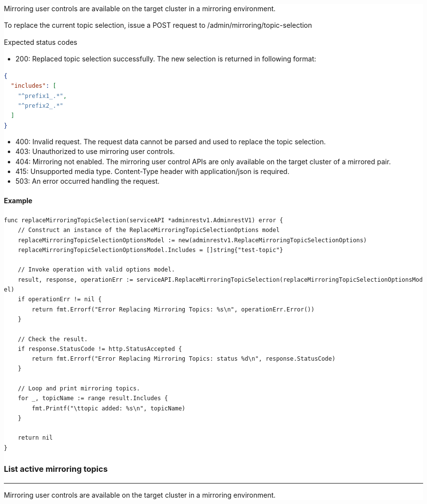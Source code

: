 Mirroring user controls are available on the target cluster in a mirroring environment.

To replace the current topic selection, issue a POST request to /admin/mirroring/topic-selection

Expected status codes

- 200: Replaced topic selection successfully. The new selection is returned in following format:
```json
{
  "includes": [
    "^prefix1_.*",
    "^prefix2_.*"
  ]
}
```
- 400: Invalid request. The request data cannot be parsed and used to replace the topic selection.
- 403: Unauthorized to use mirroring user controls.
- 404: Mirroring not enabled. The mirroring user control APIs are only available on the target cluster of a mirrored pair.
- 415: Unsupported media type. Content-Type header with application/json is required.
- 503: An error occurred handling the request.

#### Example

```golang
func replaceMirroringTopicSelection(serviceAPI *adminrestv1.AdminrestV1) error {
	// Construct an instance of the ReplaceMirroringTopicSelectionOptions model
	replaceMirroringTopicSelectionOptionsModel := new(adminrestv1.ReplaceMirroringTopicSelectionOptions)
	replaceMirroringTopicSelectionOptionsModel.Includes = []string{"test-topic"}

	// Invoke operation with valid options model.
	result, response, operationErr := serviceAPI.ReplaceMirroringTopicSelection(replaceMirroringTopicSelectionOptionsModel)
	if operationErr != nil {
		return fmt.Errorf("Error Replacing Mirroring Topics: %s\n", operationErr.Error())
	}

	// Check the result.
	if response.StatusCode != http.StatusAccepted {
		return fmt.Errorf("Error Replacing Mirroring Topics: status %d\n", response.StatusCode)
	}

	// Loop and print mirroring topics.
	for _, topicName := range result.Includes {
		fmt.Printf("\ttopic added: %s\n", topicName)
	}

	return nil
} 
```

### List active mirroring topics
---
Mirroring user controls are available on the target cluster in a mirroring environment.
